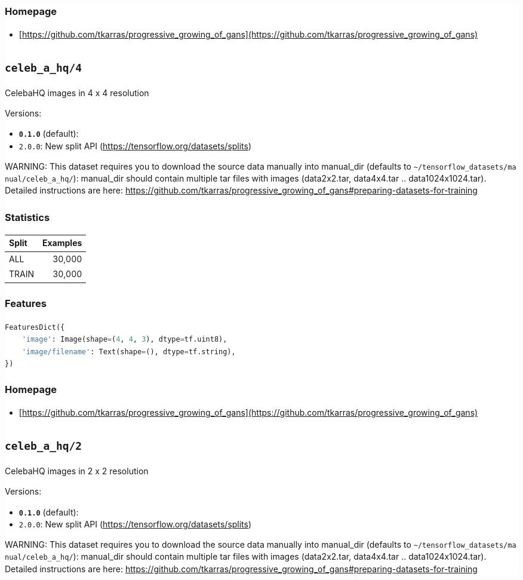 ### Homepage

*   [https://github.com/tkarras/progressive_growing_of_gans](https://github.com/tkarras/progressive_growing_of_gans)

## `celeb_a_hq/4`
CelebaHQ images in 4 x 4 resolution

Versions:

*   **`0.1.0`** (default):
*   `2.0.0`: New split API (https://tensorflow.org/datasets/splits)

WARNING: This dataset requires you to download the source data manually into
manual_dir (defaults to `~/tensorflow_datasets/manual/celeb_a_hq/`): manual_dir
should contain multiple tar files with images (data2x2.tar, data4x4.tar ..
data1024x1024.tar). Detailed instructions are here:
https://github.com/tkarras/progressive_growing_of_gans#preparing-datasets-for-training

### Statistics

Split | Examples
:---- | -------:
ALL   | 30,000
TRAIN | 30,000

### Features
```python
FeaturesDict({
    'image': Image(shape=(4, 4, 3), dtype=tf.uint8),
    'image/filename': Text(shape=(), dtype=tf.string),
})
```

### Homepage

*   [https://github.com/tkarras/progressive_growing_of_gans](https://github.com/tkarras/progressive_growing_of_gans)

## `celeb_a_hq/2`
CelebaHQ images in 2 x 2 resolution

Versions:

*   **`0.1.0`** (default):
*   `2.0.0`: New split API (https://tensorflow.org/datasets/splits)

WARNING: This dataset requires you to download the source data manually into
manual_dir (defaults to `~/tensorflow_datasets/manual/celeb_a_hq/`): manual_dir
should contain multiple tar files with images (data2x2.tar, data4x4.tar ..
data1024x1024.tar). Detailed instructions are here:
https://github.com/tkarras/progressive_growing_of_gans#preparing-datasets-for-training
